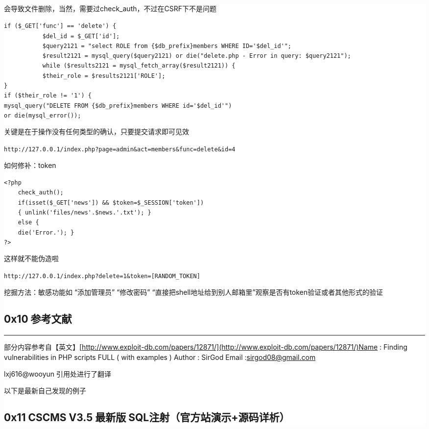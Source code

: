 会导致文件删除，当然，需要过check_auth，不过在CSRF下不是问题

```
if ($_GET['func'] == 'delete') {
           $del_id = $_GET['id'];
           $query2121 = "select ROLE from {$db_prefix}members WHERE ID='$del_id'";
           $result2121 = mysql_query($query2121) or die("delete.php - Error in query: $query2121");
           while ($results2121 = mysql_fetch_array($result2121)) {
           $their_role = $results2121['ROLE'];
}
if ($their_role != '1') {
mysql_query("DELETE FROM {$db_prefix}members WHERE id='$del_id'") 
or die(mysql_error()); 

```

关键是在于操作没有任何类型的确认，只要提交请求即可见效

```
http://127.0.0.1/index.php?page=admin&act=members&func=delete&id=4

```

如何修补：token

```
<?php
    check_auth();
    if(isset($_GET['news']) && $token=$_SESSION['token'])
    { unlink('files/news'.$news.'.txt'); }
    else { 
    die('Error.'); }
?>

```

这样就不能伪造啦

```
http://127.0.0.1/index.php?delete=1&token=[RANDOM_TOKEN]

```

挖掘方法：敏感功能如 “添加管理员” “修改密码” “直接把shell地址给到别人邮箱里”观察是否有token验证或者其他形式的验证

0x10 参考文献
---------

* * *

部分内容参考自【英文】[http://www.exploit-db.com/papers/12871/](http://www.exploit-db.com/papers/12871/)Name : Finding vulnerabilities in PHP scripts FULL ( with examples ) Author : SirGod Email :sirgod08@gmail.com

lxj616@wooyun 引用处进行了翻译

以下是最新自己发现的例子

0x11 CSCMS V3.5 最新版 SQL注射（官方站演示+源码详析）
-------------------------------------
